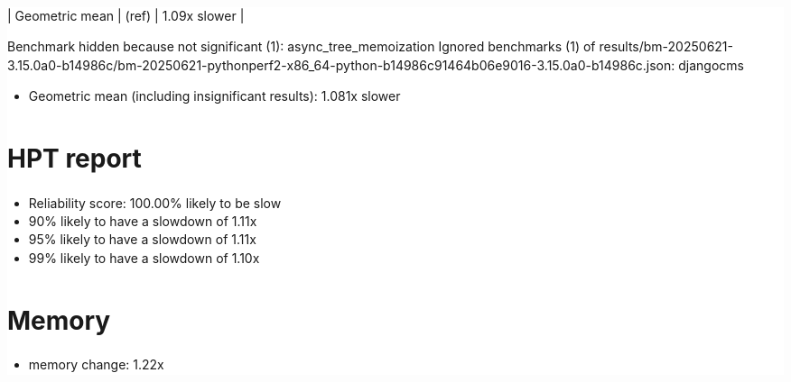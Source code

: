 | Geometric mean             | (ref)                                                                                                                 | 1.09x slower                                                                                                                |

Benchmark hidden because not significant (1): async_tree_memoization
Ignored benchmarks (1) of results/bm-20250621-3.15.0a0-b14986c/bm-20250621-pythonperf2-x86_64-python-b14986c91464b06e9016-3.15.0a0-b14986c.json: djangocms

- Geometric mean (including insignificant results): 1.081x slower

# HPT report

- Reliability score: 100.00% likely to be slow
- 90% likely to have a slowdown of 1.11x
- 95% likely to have a slowdown of 1.11x
- 99% likely to have a slowdown of 1.10x

# Memory
- memory change: 1.22x